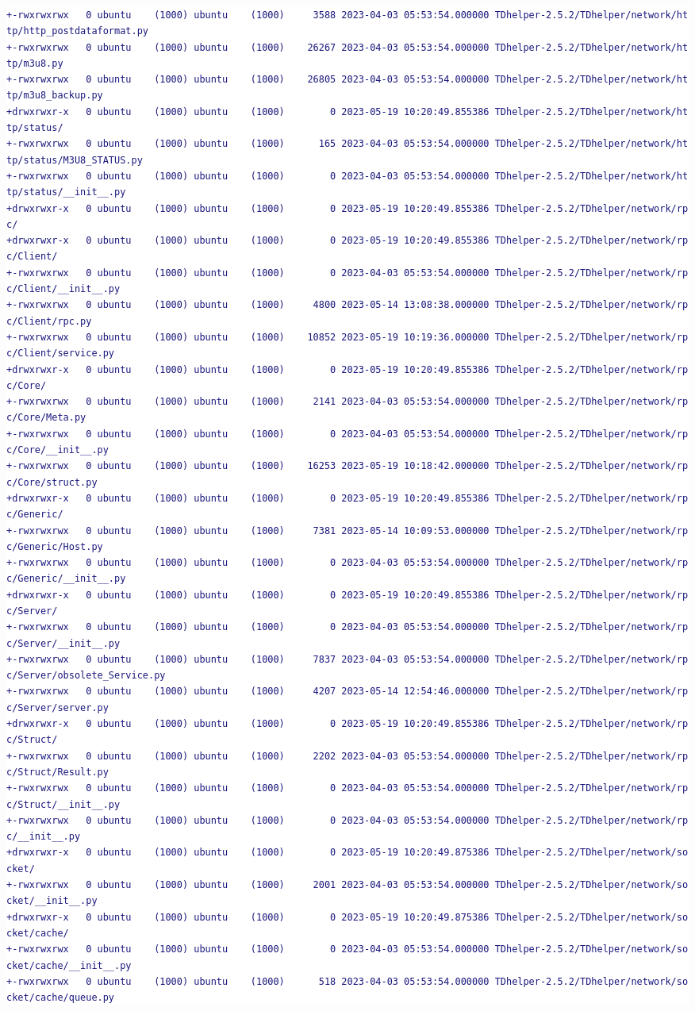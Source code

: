 ```diff
+-rwxrwxrwx   0 ubuntu    (1000) ubuntu    (1000)     3588 2023-04-03 05:53:54.000000 TDhelper-2.5.2/TDhelper/network/http/http_postdataformat.py
+-rwxrwxrwx   0 ubuntu    (1000) ubuntu    (1000)    26267 2023-04-03 05:53:54.000000 TDhelper-2.5.2/TDhelper/network/http/m3u8.py
+-rwxrwxrwx   0 ubuntu    (1000) ubuntu    (1000)    26805 2023-04-03 05:53:54.000000 TDhelper-2.5.2/TDhelper/network/http/m3u8_backup.py
+drwxrwxr-x   0 ubuntu    (1000) ubuntu    (1000)        0 2023-05-19 10:20:49.855386 TDhelper-2.5.2/TDhelper/network/http/status/
+-rwxrwxrwx   0 ubuntu    (1000) ubuntu    (1000)      165 2023-04-03 05:53:54.000000 TDhelper-2.5.2/TDhelper/network/http/status/M3U8_STATUS.py
+-rwxrwxrwx   0 ubuntu    (1000) ubuntu    (1000)        0 2023-04-03 05:53:54.000000 TDhelper-2.5.2/TDhelper/network/http/status/__init__.py
+drwxrwxr-x   0 ubuntu    (1000) ubuntu    (1000)        0 2023-05-19 10:20:49.855386 TDhelper-2.5.2/TDhelper/network/rpc/
+drwxrwxr-x   0 ubuntu    (1000) ubuntu    (1000)        0 2023-05-19 10:20:49.855386 TDhelper-2.5.2/TDhelper/network/rpc/Client/
+-rwxrwxrwx   0 ubuntu    (1000) ubuntu    (1000)        0 2023-04-03 05:53:54.000000 TDhelper-2.5.2/TDhelper/network/rpc/Client/__init__.py
+-rwxrwxrwx   0 ubuntu    (1000) ubuntu    (1000)     4800 2023-05-14 13:08:38.000000 TDhelper-2.5.2/TDhelper/network/rpc/Client/rpc.py
+-rwxrwxrwx   0 ubuntu    (1000) ubuntu    (1000)    10852 2023-05-19 10:19:36.000000 TDhelper-2.5.2/TDhelper/network/rpc/Client/service.py
+drwxrwxr-x   0 ubuntu    (1000) ubuntu    (1000)        0 2023-05-19 10:20:49.855386 TDhelper-2.5.2/TDhelper/network/rpc/Core/
+-rwxrwxrwx   0 ubuntu    (1000) ubuntu    (1000)     2141 2023-04-03 05:53:54.000000 TDhelper-2.5.2/TDhelper/network/rpc/Core/Meta.py
+-rwxrwxrwx   0 ubuntu    (1000) ubuntu    (1000)        0 2023-04-03 05:53:54.000000 TDhelper-2.5.2/TDhelper/network/rpc/Core/__init__.py
+-rwxrwxrwx   0 ubuntu    (1000) ubuntu    (1000)    16253 2023-05-19 10:18:42.000000 TDhelper-2.5.2/TDhelper/network/rpc/Core/struct.py
+drwxrwxr-x   0 ubuntu    (1000) ubuntu    (1000)        0 2023-05-19 10:20:49.855386 TDhelper-2.5.2/TDhelper/network/rpc/Generic/
+-rwxrwxrwx   0 ubuntu    (1000) ubuntu    (1000)     7381 2023-05-14 10:09:53.000000 TDhelper-2.5.2/TDhelper/network/rpc/Generic/Host.py
+-rwxrwxrwx   0 ubuntu    (1000) ubuntu    (1000)        0 2023-04-03 05:53:54.000000 TDhelper-2.5.2/TDhelper/network/rpc/Generic/__init__.py
+drwxrwxr-x   0 ubuntu    (1000) ubuntu    (1000)        0 2023-05-19 10:20:49.855386 TDhelper-2.5.2/TDhelper/network/rpc/Server/
+-rwxrwxrwx   0 ubuntu    (1000) ubuntu    (1000)        0 2023-04-03 05:53:54.000000 TDhelper-2.5.2/TDhelper/network/rpc/Server/__init__.py
+-rwxrwxrwx   0 ubuntu    (1000) ubuntu    (1000)     7837 2023-04-03 05:53:54.000000 TDhelper-2.5.2/TDhelper/network/rpc/Server/obsolete_Service.py
+-rwxrwxrwx   0 ubuntu    (1000) ubuntu    (1000)     4207 2023-05-14 12:54:46.000000 TDhelper-2.5.2/TDhelper/network/rpc/Server/server.py
+drwxrwxr-x   0 ubuntu    (1000) ubuntu    (1000)        0 2023-05-19 10:20:49.855386 TDhelper-2.5.2/TDhelper/network/rpc/Struct/
+-rwxrwxrwx   0 ubuntu    (1000) ubuntu    (1000)     2202 2023-04-03 05:53:54.000000 TDhelper-2.5.2/TDhelper/network/rpc/Struct/Result.py
+-rwxrwxrwx   0 ubuntu    (1000) ubuntu    (1000)        0 2023-04-03 05:53:54.000000 TDhelper-2.5.2/TDhelper/network/rpc/Struct/__init__.py
+-rwxrwxrwx   0 ubuntu    (1000) ubuntu    (1000)        0 2023-04-03 05:53:54.000000 TDhelper-2.5.2/TDhelper/network/rpc/__init__.py
+drwxrwxr-x   0 ubuntu    (1000) ubuntu    (1000)        0 2023-05-19 10:20:49.875386 TDhelper-2.5.2/TDhelper/network/socket/
+-rwxrwxrwx   0 ubuntu    (1000) ubuntu    (1000)     2001 2023-04-03 05:53:54.000000 TDhelper-2.5.2/TDhelper/network/socket/__init__.py
+drwxrwxr-x   0 ubuntu    (1000) ubuntu    (1000)        0 2023-05-19 10:20:49.875386 TDhelper-2.5.2/TDhelper/network/socket/cache/
+-rwxrwxrwx   0 ubuntu    (1000) ubuntu    (1000)        0 2023-04-03 05:53:54.000000 TDhelper-2.5.2/TDhelper/network/socket/cache/__init__.py
+-rwxrwxrwx   0 ubuntu    (1000) ubuntu    (1000)      518 2023-04-03 05:53:54.000000 TDhelper-2.5.2/TDhelper/network/socket/cache/queue.py
```